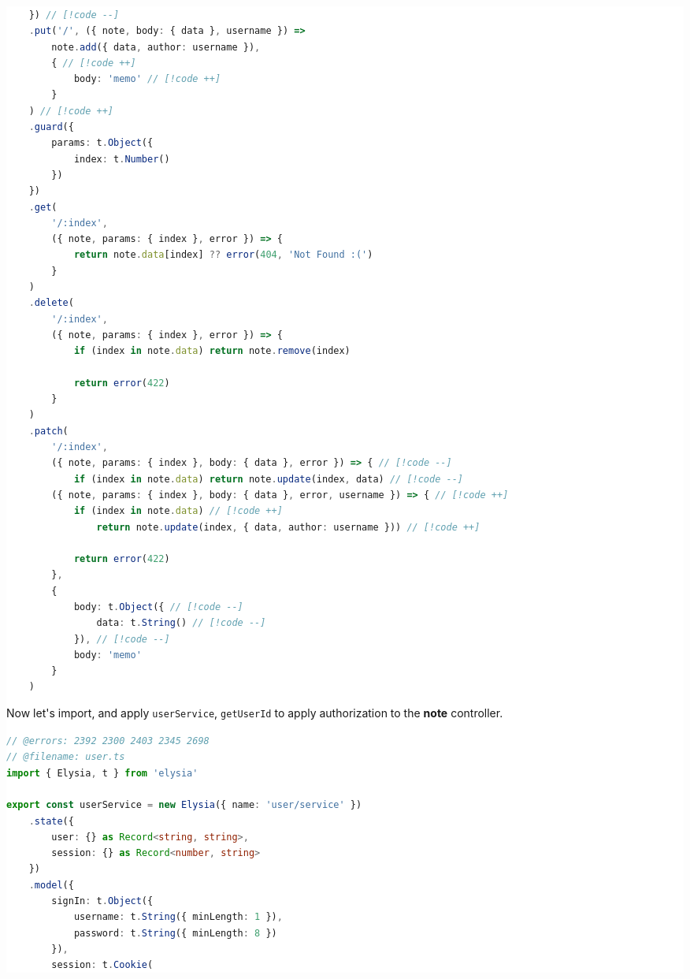 ```typescript [note.ts]
    }) // [!code --]
    .put('/', ({ note, body: { data }, username }) =>
    	note.add({ data, author: username }),
     	{ // [!code ++]
     		body: 'memo' // [!code ++]
      	}
    ) // [!code ++]
    .guard({
        params: t.Object({
            index: t.Number()
        })
    })
    .get(
        '/:index',
        ({ note, params: { index }, error }) => {
            return note.data[index] ?? error(404, 'Not Found :(')
        }
    )
    .delete(
        '/:index',
        ({ note, params: { index }, error }) => {
            if (index in note.data) return note.remove(index)

            return error(422)
        }
    )
    .patch(
        '/:index',
        ({ note, params: { index }, body: { data }, error }) => { // [!code --]
            if (index in note.data) return note.update(index, data) // [!code --]
        ({ note, params: { index }, body: { data }, error, username }) => { // [!code ++]
        	if (index in note.data) // [!code ++]
         		return note.update(index, { data, author: username })) // [!code ++]

            return error(422)
        },
        {
            body: t.Object({ // [!code --]
                data: t.String() // [!code --]
            }), // [!code --]
            body: 'memo'
        }
    )
```

Now let's import, and apply `userService`, `getUserId` to apply authorization to the **note** controller.

```typescript twoslash [note.ts]
// @errors: 2392 2300 2403 2345 2698
// @filename: user.ts
import { Elysia, t } from 'elysia'

export const userService = new Elysia({ name: 'user/service' })
    .state({
        user: {} as Record<string, string>,
        session: {} as Record<number, string>
    })
    .model({
        signIn: t.Object({
            username: t.String({ minLength: 1 }),
            password: t.String({ minLength: 8 })
        }),
        session: t.Cookie(
```